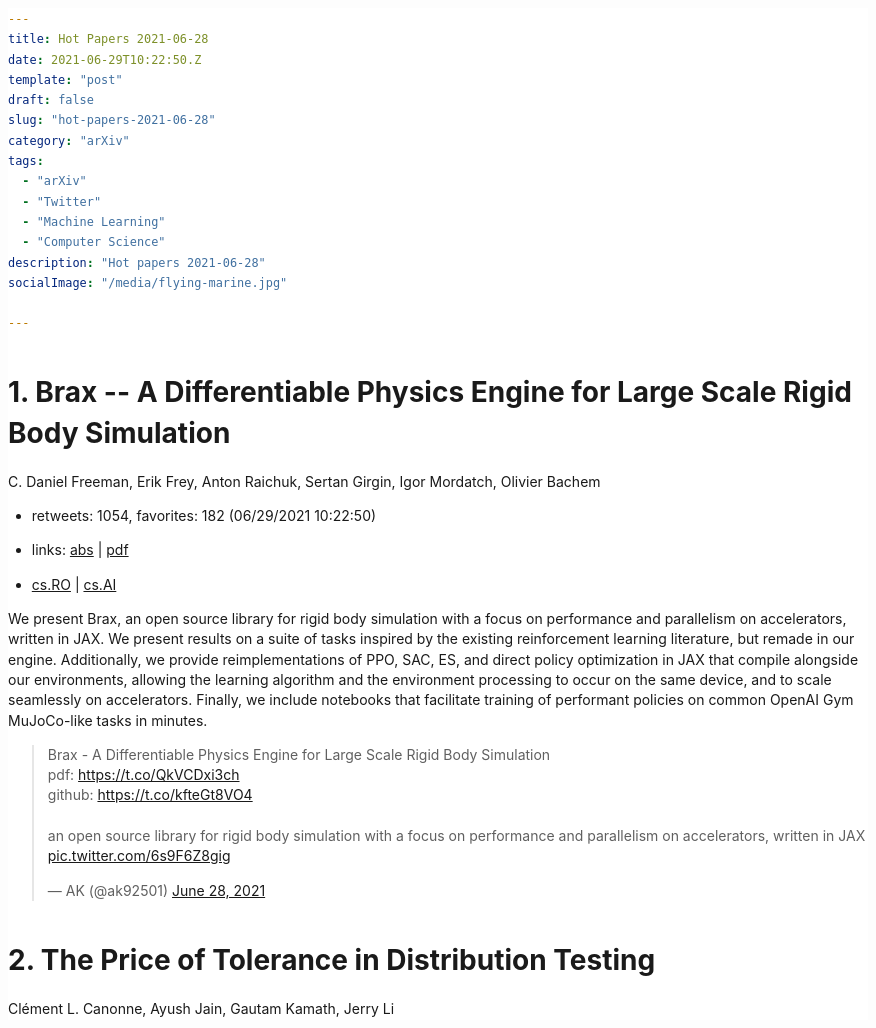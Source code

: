 ```yaml
---
title: Hot Papers 2021-06-28
date: 2021-06-29T10:22:50.Z
template: "post"
draft: false
slug: "hot-papers-2021-06-28"
category: "arXiv"
tags:
  - "arXiv"
  - "Twitter"
  - "Machine Learning"
  - "Computer Science"
description: "Hot papers 2021-06-28"
socialImage: "/media/flying-marine.jpg"

---
```


# 1. Brax -- A Differentiable Physics Engine for Large Scale Rigid Body  Simulation

C. Daniel Freeman, Erik Frey, Anton Raichuk, Sertan Girgin, Igor Mordatch, Olivier Bachem

- retweets: 1054, favorites: 182 (06/29/2021 10:22:50)

- links: [abs](https://arxiv.org/abs/2106.13281) | [pdf](https://arxiv.org/pdf/2106.13281)
- [cs.RO](https://arxiv.org/list/cs.RO/recent) | [cs.AI](https://arxiv.org/list/cs.AI/recent)

We present Brax, an open source library for rigid body simulation with a focus on performance and parallelism on accelerators, written in JAX. We present results on a suite of tasks inspired by the existing reinforcement learning literature, but remade in our engine. Additionally, we provide reimplementations of PPO, SAC, ES, and direct policy optimization in JAX that compile alongside our environments, allowing the learning algorithm and the environment processing to occur on the same device, and to scale seamlessly on accelerators. Finally, we include notebooks that facilitate training of performant policies on common OpenAI Gym MuJoCo-like tasks in minutes.

<blockquote class="twitter-tweet"><p lang="en" dir="ltr">Brax - A Differentiable Physics Engine for Large Scale Rigid Body Simulation<br>pdf: <a href="https://t.co/QkVCDxi3ch">https://t.co/QkVCDxi3ch</a><br>github: <a href="https://t.co/kfteGt8VO4">https://t.co/kfteGt8VO4</a><br><br>an open source library for rigid body simulation with a focus on performance and parallelism on accelerators, written in JAX <a href="https://t.co/6s9F6Z8gig">pic.twitter.com/6s9F6Z8gig</a></p>&mdash; AK (@ak92501) <a href="https://twitter.com/ak92501/status/1409358691342733314?ref_src=twsrc%5Etfw">June 28, 2021</a></blockquote>
<script async src="https://platform.twitter.com/widgets.js" charset="utf-8"></script>




# 2. The Price of Tolerance in Distribution Testing

Clément L. Canonne, Ayush Jain, Gautam Kamath, Jerry Li
